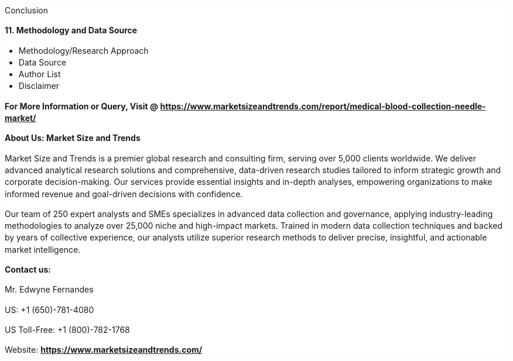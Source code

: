 Conclusion</strong></p><p><strong>11. Methodology and Data Source</strong></p><ul><li>Methodology/Research Approach</li><li>Data Source</li><li>Author List</li><li>Disclaimer</li></ul></p><p><strong>For More Information or Query, Visit @ <a href="https://www.marketsizeandtrends.com/report/medical-blood-collection-needle-market/">https://www.marketsizeandtrends.com/report/medical-blood-collection-needle-market/</a></strong></p><p><strong>About Us: Market Size and Trends</strong></p><p>Market Size and Trends is a premier global research and consulting firm, serving over 5,000 clients worldwide. We deliver advanced analytical research solutions and comprehensive, data-driven research studies tailored to inform strategic growth and corporate decision-making. Our services provide essential insights and in-depth analyses, empowering organizations to make informed revenue and goal-driven decisions with confidence.</p><p>Our team of 250 expert analysts and SMEs specializes in advanced data collection and governance, applying industry-leading methodologies to analyze over 25,000 niche and high-impact markets. Trained in modern data collection techniques and backed by years of collective experience, our analysts utilize superior research methods to deliver precise, insightful, and actionable market intelligence.</p><p><strong>Contact us:</strong></p><p>Mr. Edwyne Fernandes</p><p>US: +1 (650)-781-4080</p><p>US Toll-Free: +1 (800)-782-1768</p><p>Website: <strong><a href="https://www.marketsizeandtrends.com/">https://www.marketsizeandtrends.com/</a></strong></p>
